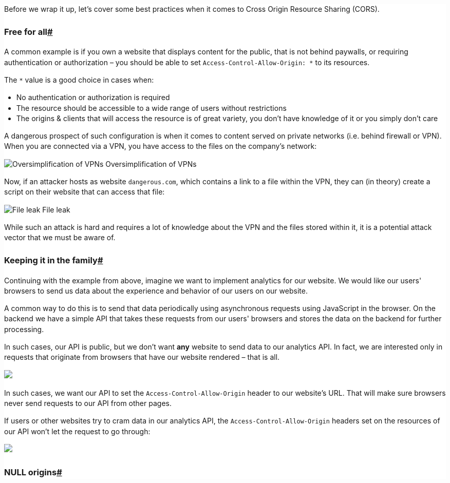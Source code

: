 Before we wrap it up, let’s cover some best practices when it comes to Cross Origin Resource Sharing (CORS).

### Free for all[#](#free-for-all)

A common example is if you own a website that displays content for the public, that is not behind paywalls, or requiring authentication or authorization – you should be able to set `Access-Control-Allow-Origin: *` to its resources.

The `*` value is a good choice in cases when:

* No authentication or authorization is required
* The resource should be accessible to a wide range of users without restrictions
* The origins & clients that will access the resource is of great variety, you don’t have knowledge of it or you simply don’t care

A dangerous prospect of such configuration is when it comes to content served on private networks (i.e. behind firewall or VPN). When you are connected via a VPN, you have access to the files on the company’s network:

![Oversimplification of VPNs](/back-to-the-origin-with-cors/vpn-access-diagram.png) Oversimplification of VPNs

Now, if an attacker hosts as website `dangerous.com`, which contains a link to a file within the VPN, they can (in theory) create a script on their website that can access that file:

![File leak](/back-to-the-origin-with-cors/vpn-access-attacker-diagram.png) File leak

While such an attack is hard and requires a lot of knowledge about the VPN and the files stored within it, it is a potential attack vector that we must be aware of.

### Keeping it in the family[#](#keeping-it-in-the-family)

Continuing with the example from above, imagine we want to implement analytics for our website. We would like our users' browsers to send us data about the experience and behavior of our users on our website.

A common way to do this is to send that data periodically using asynchronous requests using JavaScript in the browser. On the backend we have a simple API that takes these requests from our users' browsers and stores the data on the backend for further processing.

In such cases, our API is public, but we don’t want **any** website to send data to our analytics API. In fact, we are interested only in requests that originate from browsers that have our website rendered – that is all.

![](/back-to-the-origin-with-cors/no-cross-origin-api.png)

In such cases, we want our API to set the `Access-Control-Allow-Origin` header to our website’s URL. That will make sure browsers never send requests to our API from other pages.

If users or other websites try to cram data in our analytics API, the `Access-Control-Allow-Origin` headers set on the resources of our API won’t let the request to go through:

![](/back-to-the-origin-with-cors/failed-cross-origin-api.png)

### NULL origins[#](#null-origins)
